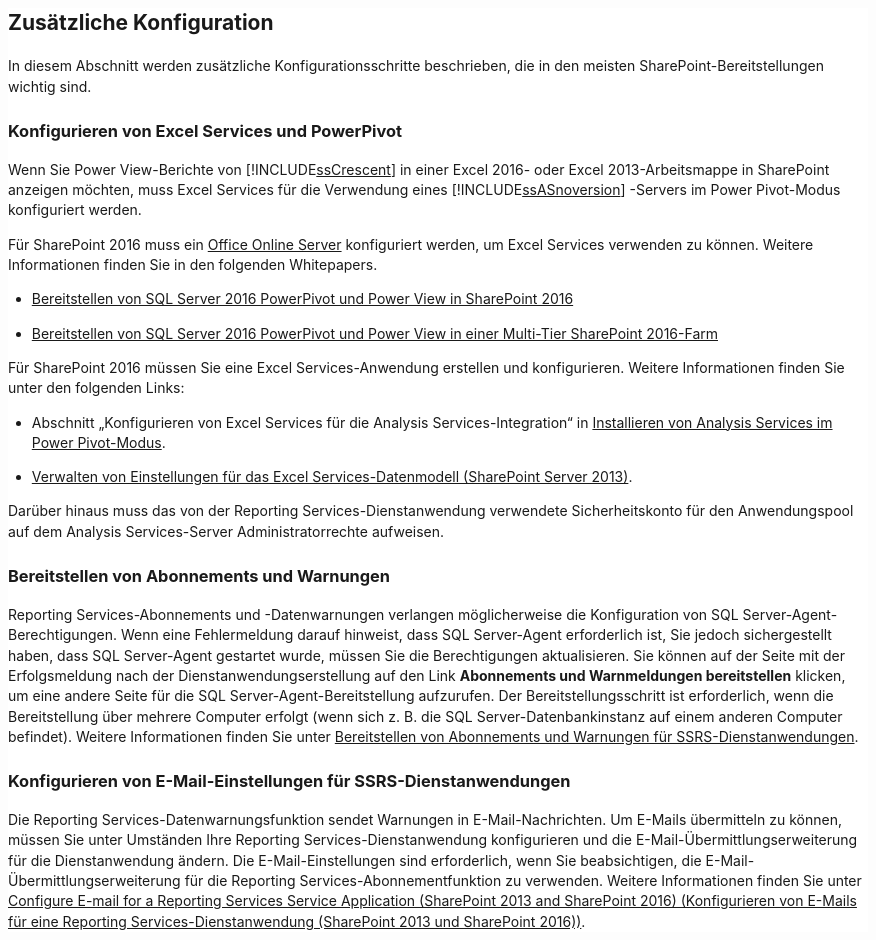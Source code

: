 ```  
```  
  
##  <a name="bkmk_additional_config"></a> Zusätzliche Konfiguration  
 In diesem Abschnitt werden zusätzliche Konfigurationsschritte beschrieben, die in den meisten SharePoint-Bereitstellungen wichtig sind.  
  
###  <a name="bkmk_configure_ECS"></a> Konfigurieren von Excel Services und PowerPivot  
 Wenn Sie Power View-Berichte von [!INCLUDE[ssCrescent](../../includes/sscrescent-md.md)] in einer Excel 2016- oder Excel 2013-Arbeitsmappe in SharePoint anzeigen möchten, muss Excel Services für die Verwendung eines [!INCLUDE[ssASnoversion](../../includes/ssasnoversion-md.md)] -Servers im Power Pivot-Modus konfiguriert werden. 
 
 Für SharePoint 2016 muss ein [Office Online Server](https://technet.microsoft.com/library/jj219456\(v=office.16\).aspx) konfiguriert werden, um Excel Services verwenden zu können. Weitere Informationen finden Sie in den folgenden Whitepapers.
 
 - [Bereitstellen von SQL Server 2016 PowerPivot und Power View in SharePoint 2016](../../analysis-services/instances/install-windows/deploying-sql-server-2016-powerpivot-and-power-view-in-sharepoint-2016.md)
 
 - [Bereitstellen von SQL Server 2016 PowerPivot und Power View in einer Multi-Tier SharePoint 2016-Farm](../../analysis-services/instances/install-windows/deploy-powerpivot-and-power-view-multi-tier-sharepoint-2016-farm.md)
 
 Für SharePoint 2016 müssen Sie eine Excel Services-Anwendung erstellen und konfigurieren. Weitere Informationen finden Sie unter den folgenden Links:  
  
-   Abschnitt „Konfigurieren von Excel Services für die Analysis Services-Integration“ in [Installieren von Analysis Services im Power Pivot-Modus](../../analysis-services/instances/install-windows/install-analysis-services-in-power-pivot-mode.md).  
  
-   [Verwalten von Einstellungen für das Excel Services-Datenmodell (SharePoint Server 2013)](http://technet.microsoft.com/library/jj219780.aspx).  

Darüber hinaus muss das von der Reporting Services-Dienstanwendung verwendete Sicherheitskonto für den Anwendungspool auf dem Analysis Services-Server Administratorrechte aufweisen.
  
###  <a name="bkmk_provision_agent"></a> Bereitstellen von Abonnements und Warnungen  
 Reporting Services-Abonnements und -Datenwarnungen verlangen möglicherweise die Konfiguration von SQL Server-Agent-Berechtigungen. Wenn eine Fehlermeldung darauf hinweist, dass SQL Server-Agent erforderlich ist, Sie jedoch sichergestellt haben, dass SQL Server-Agent gestartet wurde, müssen Sie die Berechtigungen aktualisieren. Sie können auf der Seite mit der Erfolgsmeldung nach der Dienstanwendungserstellung auf den Link **Abonnements und Warnmeldungen bereitstellen** klicken, um eine andere Seite für die SQL Server-Agent-Bereitstellung aufzurufen. Der Bereitstellungsschritt ist erforderlich, wenn die Bereitstellung über mehrere Computer erfolgt (wenn sich z. B. die SQL Server-Datenbankinstanz auf einem anderen Computer befindet). Weitere Informationen finden Sie unter [Bereitstellen von Abonnements und Warnungen für SSRS-Dienstanwendungen](../../reporting-services/install-windows/provision-subscriptions-and-alerts-for-ssrs-service-applications.md).  
  
### <a name="configure-e-mail-for-ssrs-service-applications"></a>Konfigurieren von E-Mail-Einstellungen für SSRS-Dienstanwendungen  
 Die Reporting Services-Datenwarnungsfunktion sendet Warnungen in E-Mail-Nachrichten. Um E-Mails übermitteln zu können, müssen Sie unter Umständen Ihre Reporting Services-Dienstanwendung konfigurieren und die E-Mail-Übermittlungserweiterung für die Dienstanwendung ändern. Die E-Mail-Einstellungen sind erforderlich, wenn Sie beabsichtigen, die E-Mail-Übermittlungserweiterung für die Reporting Services-Abonnementfunktion zu verwenden. Weitere Informationen finden Sie unter [Configure E-mail for a Reporting Services Service Application (SharePoint 2013 and SharePoint 2016) (Konfigurieren von E-Mails für eine Reporting Services-Dienstanwendung (SharePoint 2013 und SharePoint 2016))](http://msdn.microsoft.com/38fc34a6-aae7-4dde-9ad2-f1eee0c42a9f). 
  